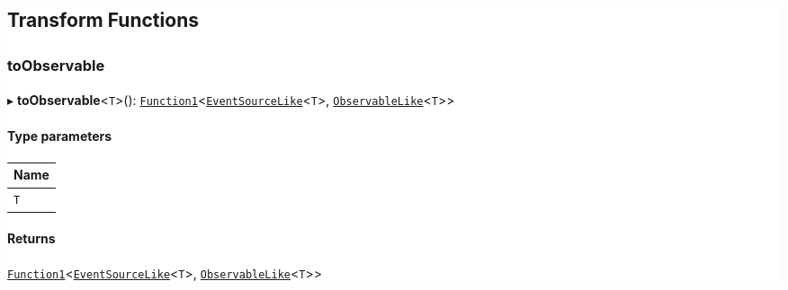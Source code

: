 ## Transform Functions

### toObservable

▸ **toObservable**<`T`\>(): [`Function1`](functions.md#function1)<[`EventSourceLike`](../interfaces/core.EventSourceLike.md)<`T`\>, [`ObservableLike`](../interfaces/core.ObservableLike.md)<`T`\>\>

#### Type parameters

| Name |
| :------ |
| `T` |

#### Returns

[`Function1`](functions.md#function1)<[`EventSourceLike`](../interfaces/core.EventSourceLike.md)<`T`\>, [`ObservableLike`](../interfaces/core.ObservableLike.md)<`T`\>\>
